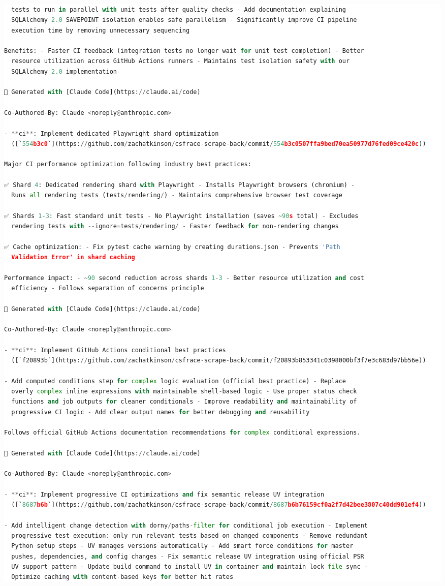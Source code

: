 ```python # Before: await benchmark(async_func) ❌ # After: benchmark(sync_wrapper) ✅ loop =
  tests to run in parallel with unit tests after quality checks - Add documentation explaining
  SQLAlchemy 2.0 SAVEPOINT isolation enables safe parallelism - Significantly improve CI pipeline
  execution time by removing unnecessary sequencing

Benefits: - Faster CI feedback (integration tests no longer wait for unit test completion) - Better
  resource utilization across GitHub Actions runners - Maintains test isolation safety with our
  SQLAlchemy 2.0 implementation

🤖 Generated with [Claude Code](https://claude.ai/code)

Co-Authored-By: Claude <noreply@anthropic.com>

- **ci**: Implement dedicated Playwright shard optimization
  ([`554b3c0`](https://github.com/zachatkinson/csfrace-scrape-back/commit/554b3c0507ffa9bed70ea50977d76fed09ce420c))

Major CI performance optimization following industry best practices:

✅ Shard 4: Dedicated rendering shard with Playwright - Installs Playwright browsers (chromium) -
  Runs all rendering tests (tests/rendering/) - Maintains comprehensive browser test coverage

✅ Shards 1-3: Fast standard unit tests - No Playwright installation (saves ~90s total) - Excludes
  rendering tests with --ignore=tests/rendering/ - Faster feedback for non-rendering changes

✅ Cache optimization: - Fix pytest cache warning by creating durations.json - Prevents 'Path
  Validation Error' in shard caching

Performance impact: - ~90 second reduction across shards 1-3 - Better resource utilization and cost
  efficiency - Follows separation of concerns principle

🤖 Generated with [Claude Code](https://claude.ai/code)

Co-Authored-By: Claude <noreply@anthropic.com>

- **ci**: Implement GitHub Actions conditional best practices
  ([`f20893b`](https://github.com/zachatkinson/csfrace-scrape-back/commit/f20893b853341c0398000bf3f7e3c683d97bb56e))

- Add computed conditions step for complex logic evaluation (official best practice) - Replace
  overly complex inline expressions with maintainable shell-based logic - Use proper status check
  functions and job outputs for cleaner conditionals - Improve readability and maintainability of
  progressive CI logic - Add clear output names for better debugging and reusability

Follows official GitHub Actions documentation recommendations for complex conditional expressions.

🤖 Generated with [Claude Code](https://claude.ai/code)

Co-Authored-By: Claude <noreply@anthropic.com>

- **ci**: Implement progressive CI optimizations and fix semantic release UV integration
  ([`8687b6b`](https://github.com/zachatkinson/csfrace-scrape-back/commit/8687b6b76159cf0a2f7d42bee3807c40dd901ef4))

- Add intelligent change detection with dorny/paths-filter for conditional job execution - Implement
  progressive test execution: only run relevant tests based on changed components - Remove redundant
  Python setup steps - UV manages versions automatically - Add smart force conditions for master
  pushes, dependencies, and config changes - Fix semantic release UV integration using official PSR
  UV support pattern - Update build_command to install UV in container and maintain lock file sync -
  Optimize caching with content-based keys for better hit rates

```